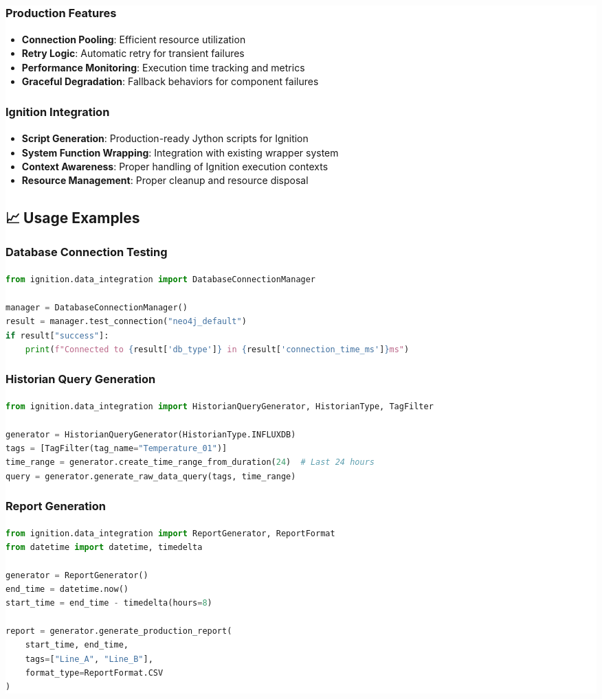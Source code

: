 ### Production Features
- **Connection Pooling**: Efficient resource utilization
- **Retry Logic**: Automatic retry for transient failures
- **Performance Monitoring**: Execution time tracking and metrics
- **Graceful Degradation**: Fallback behaviors for component failures

### Ignition Integration
- **Script Generation**: Production-ready Jython scripts for Ignition
- **System Function Wrapping**: Integration with existing wrapper system
- **Context Awareness**: Proper handling of Ignition execution contexts
- **Resource Management**: Proper cleanup and resource disposal

## 📈 Usage Examples

### Database Connection Testing
```python
from ignition.data_integration import DatabaseConnectionManager

manager = DatabaseConnectionManager()
result = manager.test_connection("neo4j_default")
if result["success"]:
    print(f"Connected to {result['db_type']} in {result['connection_time_ms']}ms")
```

### Historian Query Generation
```python
from ignition.data_integration import HistorianQueryGenerator, HistorianType, TagFilter

generator = HistorianQueryGenerator(HistorianType.INFLUXDB)
tags = [TagFilter(tag_name="Temperature_01")]
time_range = generator.create_time_range_from_duration(24)  # Last 24 hours
query = generator.generate_raw_data_query(tags, time_range)
```

### Report Generation
```python
from ignition.data_integration import ReportGenerator, ReportFormat
from datetime import datetime, timedelta

generator = ReportGenerator()
end_time = datetime.now()
start_time = end_time - timedelta(hours=8)

report = generator.generate_production_report(
    start_time, end_time,
    tags=["Line_A", "Line_B"],
    format_type=ReportFormat.CSV
)
```
